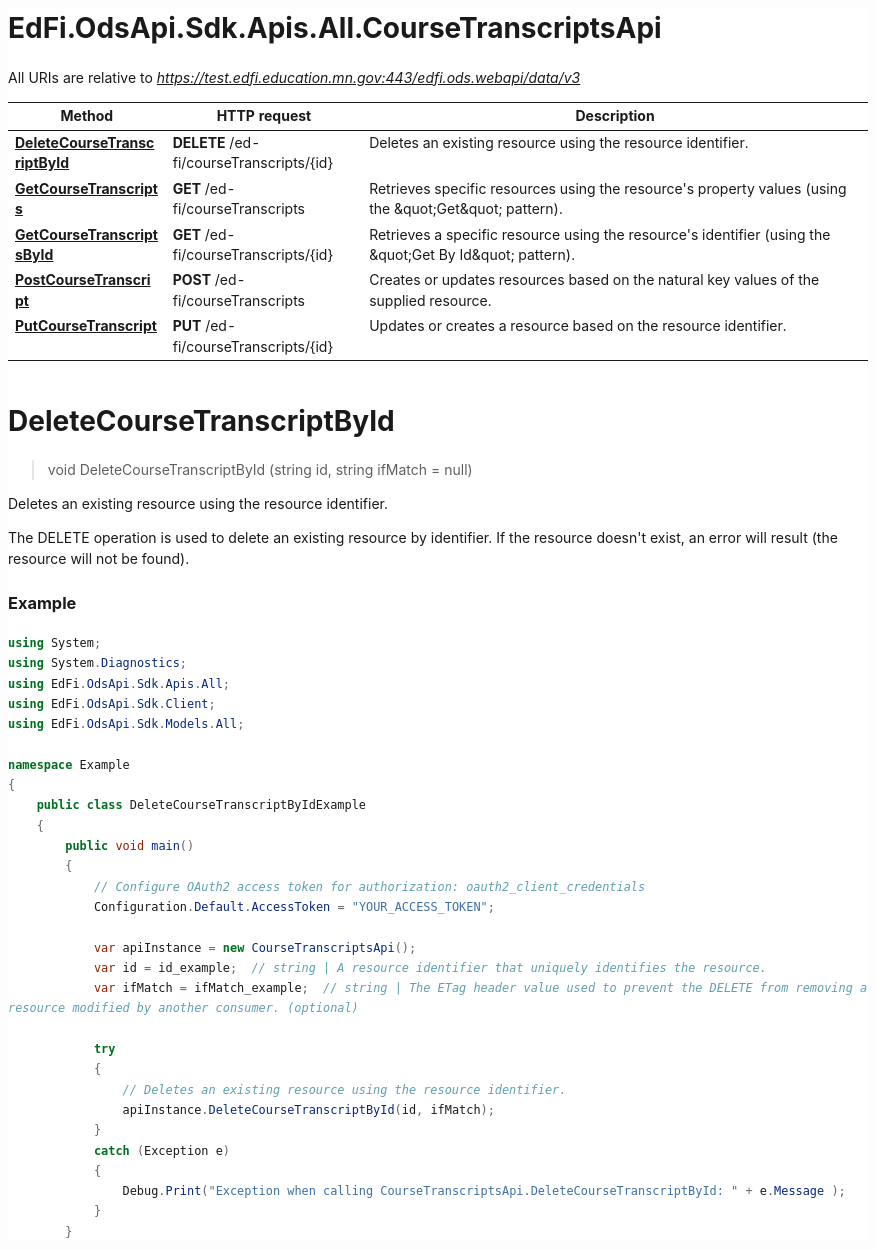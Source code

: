 # EdFi.OdsApi.Sdk.Apis.All.CourseTranscriptsApi

All URIs are relative to *https://test.edfi.education.mn.gov:443/edfi.ods.webapi/data/v3*

Method | HTTP request | Description
------------- | ------------- | -------------
[**DeleteCourseTranscriptById**](CourseTranscriptsApi.md#deletecoursetranscriptbyid) | **DELETE** /ed-fi/courseTranscripts/{id} | Deletes an existing resource using the resource identifier.
[**GetCourseTranscripts**](CourseTranscriptsApi.md#getcoursetranscripts) | **GET** /ed-fi/courseTranscripts | Retrieves specific resources using the resource&#39;s property values (using the \&quot;Get\&quot; pattern).
[**GetCourseTranscriptsById**](CourseTranscriptsApi.md#getcoursetranscriptsbyid) | **GET** /ed-fi/courseTranscripts/{id} | Retrieves a specific resource using the resource&#39;s identifier (using the \&quot;Get By Id\&quot; pattern).
[**PostCourseTranscript**](CourseTranscriptsApi.md#postcoursetranscript) | **POST** /ed-fi/courseTranscripts | Creates or updates resources based on the natural key values of the supplied resource.
[**PutCourseTranscript**](CourseTranscriptsApi.md#putcoursetranscript) | **PUT** /ed-fi/courseTranscripts/{id} | Updates or creates a resource based on the resource identifier.


<a name="deletecoursetranscriptbyid"></a>
# **DeleteCourseTranscriptById**
> void DeleteCourseTranscriptById (string id, string ifMatch = null)

Deletes an existing resource using the resource identifier.

The DELETE operation is used to delete an existing resource by identifier. If the resource doesn't exist, an error will result (the resource will not be found).

### Example
```csharp
using System;
using System.Diagnostics;
using EdFi.OdsApi.Sdk.Apis.All;
using EdFi.OdsApi.Sdk.Client;
using EdFi.OdsApi.Sdk.Models.All;

namespace Example
{
    public class DeleteCourseTranscriptByIdExample
    {
        public void main()
        {
            // Configure OAuth2 access token for authorization: oauth2_client_credentials
            Configuration.Default.AccessToken = "YOUR_ACCESS_TOKEN";

            var apiInstance = new CourseTranscriptsApi();
            var id = id_example;  // string | A resource identifier that uniquely identifies the resource.
            var ifMatch = ifMatch_example;  // string | The ETag header value used to prevent the DELETE from removing a resource modified by another consumer. (optional) 

            try
            {
                // Deletes an existing resource using the resource identifier.
                apiInstance.DeleteCourseTranscriptById(id, ifMatch);
            }
            catch (Exception e)
            {
                Debug.Print("Exception when calling CourseTranscriptsApi.DeleteCourseTranscriptById: " + e.Message );
            }
        }
```